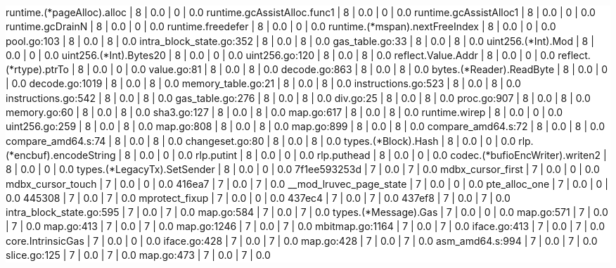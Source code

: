 runtime.(*pageAlloc).alloc                       |      8 |   0.0 |   0 |   0.0
runtime.gcAssistAlloc.func1                      |      8 |   0.0 |   0 |   0.0
runtime.gcAssistAlloc1                           |      8 |   0.0 |   0 |   0.0
runtime.gcDrainN                                 |      8 |   0.0 |   0 |   0.0
runtime.freedefer                                |      8 |   0.0 |   0 |   0.0
runtime.(*mspan).nextFreeIndex                   |      8 |   0.0 |   0 |   0.0
pool.go:103                                      |      8 |   0.0 |   8 |   0.0
intra_block_state.go:352                         |      8 |   0.0 |   8 |   0.0
gas_table.go:33                                  |      8 |   0.0 |   8 |   0.0
uint256.(*Int).Mod                               |      8 |   0.0 |   0 |   0.0
uint256.(*Int).Bytes20                           |      8 |   0.0 |   0 |   0.0
uint256.go:120                                   |      8 |   0.0 |   8 |   0.0
reflect.Value.Addr                               |      8 |   0.0 |   0 |   0.0
reflect.(*rtype).ptrTo                           |      8 |   0.0 |   0 |   0.0
value.go:81                                      |      8 |   0.0 |   8 |   0.0
decode.go:863                                    |      8 |   0.0 |   8 |   0.0
bytes.(*Reader).ReadByte                         |      8 |   0.0 |   0 |   0.0
decode.go:1019                                   |      8 |   0.0 |   8 |   0.0
memory_table.go:21                               |      8 |   0.0 |   8 |   0.0
instructions.go:523                              |      8 |   0.0 |   8 |   0.0
instructions.go:542                              |      8 |   0.0 |   8 |   0.0
gas_table.go:276                                 |      8 |   0.0 |   8 |   0.0
div.go:25                                        |      8 |   0.0 |   8 |   0.0
proc.go:907                                      |      8 |   0.0 |   8 |   0.0
memory.go:60                                     |      8 |   0.0 |   8 |   0.0
sha3.go:127                                      |      8 |   0.0 |   8 |   0.0
map.go:617                                       |      8 |   0.0 |   8 |   0.0
runtime.wirep                                    |      8 |   0.0 |   0 |   0.0
uint256.go:259                                   |      8 |   0.0 |   8 |   0.0
map.go:808                                       |      8 |   0.0 |   8 |   0.0
map.go:899                                       |      8 |   0.0 |   8 |   0.0
compare_amd64.s:72                               |      8 |   0.0 |   8 |   0.0
compare_amd64.s:74                               |      8 |   0.0 |   8 |   0.0
changeset.go:80                                  |      8 |   0.0 |   8 |   0.0
types.(*Block).Hash                              |      8 |   0.0 |   0 |   0.0
rlp.(*encbuf).encodeString                       |      8 |   0.0 |   0 |   0.0
rlp.putint                                       |      8 |   0.0 |   0 |   0.0
rlp.puthead                                      |      8 |   0.0 |   0 |   0.0
codec.(*bufioEncWriter).writen2                  |      8 |   0.0 |   0 |   0.0
types.(*LegacyTx).SetSender                      |      8 |   0.0 |   0 |   0.0
7f1ee593253d                                     |      7 |   0.0 |   7 |   0.0
mdbx_cursor_first                                |      7 |   0.0 |   0 |   0.0
mdbx_cursor_touch                                |      7 |   0.0 |   0 |   0.0
416ea7                                           |      7 |   0.0 |   7 |   0.0
__mod_lruvec_page_state                          |      7 |   0.0 |   0 |   0.0
pte_alloc_one                                    |      7 |   0.0 |   0 |   0.0
445308                                           |      7 |   0.0 |   7 |   0.0
mprotect_fixup                                   |      7 |   0.0 |   0 |   0.0
437ec4                                           |      7 |   0.0 |   7 |   0.0
437ef8                                           |      7 |   0.0 |   7 |   0.0
intra_block_state.go:595                         |      7 |   0.0 |   7 |   0.0
map.go:584                                       |      7 |   0.0 |   7 |   0.0
types.(*Message).Gas                             |      7 |   0.0 |   0 |   0.0
map.go:571                                       |      7 |   0.0 |   7 |   0.0
map.go:413                                       |      7 |   0.0 |   7 |   0.0
map.go:1246                                      |      7 |   0.0 |   7 |   0.0
mbitmap.go:1164                                  |      7 |   0.0 |   7 |   0.0
iface.go:413                                     |      7 |   0.0 |   7 |   0.0
core.IntrinsicGas                                |      7 |   0.0 |   0 |   0.0
iface.go:428                                     |      7 |   0.0 |   7 |   0.0
map.go:428                                       |      7 |   0.0 |   7 |   0.0
asm_amd64.s:994                                  |      7 |   0.0 |   7 |   0.0
slice.go:125                                     |      7 |   0.0 |   7 |   0.0
map.go:473                                       |      7 |   0.0 |   7 |   0.0